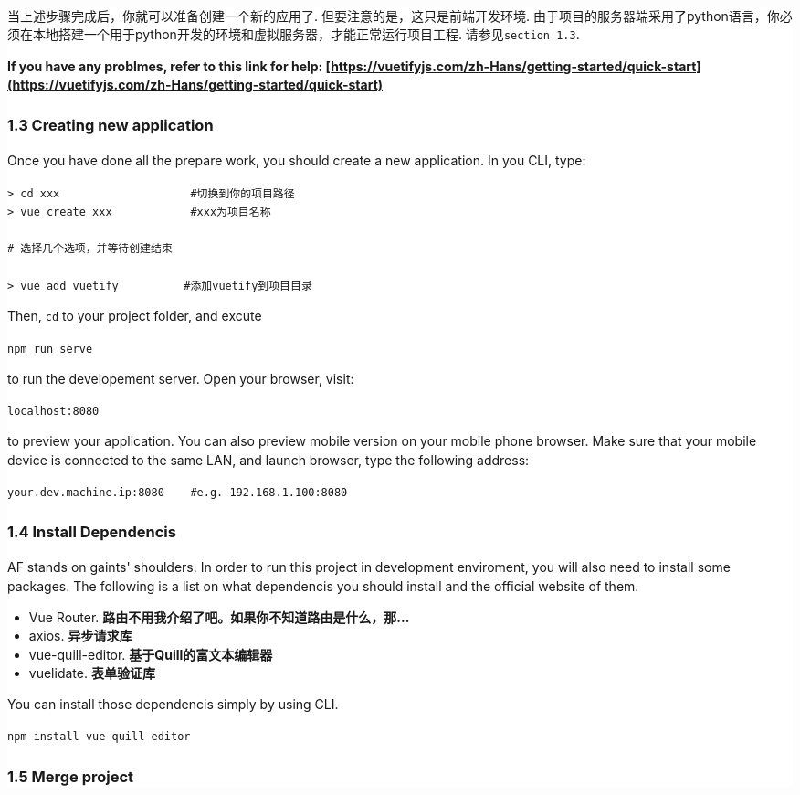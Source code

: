 当上述步骤完成后，你就可以准备创建一个新的应用了. 但要注意的是，这只是前端开发环境. 由于项目的服务器端采用了python语言，你必须在本地搭建一个用于python开发的环境和虚拟服务器，才能正常运行项目工程. 请参见`section 1.3`.

**If you have any problmes, refer to this link for help: [https://vuetifyjs.com/zh-Hans/getting-started/quick-start](https://vuetifyjs.com/zh-Hans/getting-started/quick-start)**

### 1.3 Creating new application

Once you have done all the prepare work, you should create a new application. In you CLI, type: 

```
> cd xxx					#切换到你的项目路径
> vue create xxx			#xxx为项目名称

# 选择几个选项，并等待创建结束

> vue add vuetify		   #添加vuetify到项目目录
```

Then, `cd` to your project folder, and excute

```
npm run serve
```

to run the developement server. Open your browser, visit:

```
localhost:8080
```

to preview your application. You can also preview mobile version on your mobile phone browser. Make sure that your mobile device is connected to the same LAN, and launch browser, type the following address:

```
your.dev.machine.ip:8080    #e.g. 192.168.1.100:8080
```

### 1.4 Install Dependencis

AF stands on gaints' shoulders. In order to run this project in development enviroment, you will also need to install some packages. The following is a list on what dependencis you should install and the official website of them.

 - Vue Router. **路由不用我介绍了吧。如果你不知道路由是什么，那...**
 - axios. **异步请求库**
 - vue-quill-editor. **基于Quill的富文本编辑器**
 - vuelidate. **表单验证库**

You can install those dependencis simply by using CLI.

```shell
npm install vue-quill-editor
```


### 1.5 Merge project
